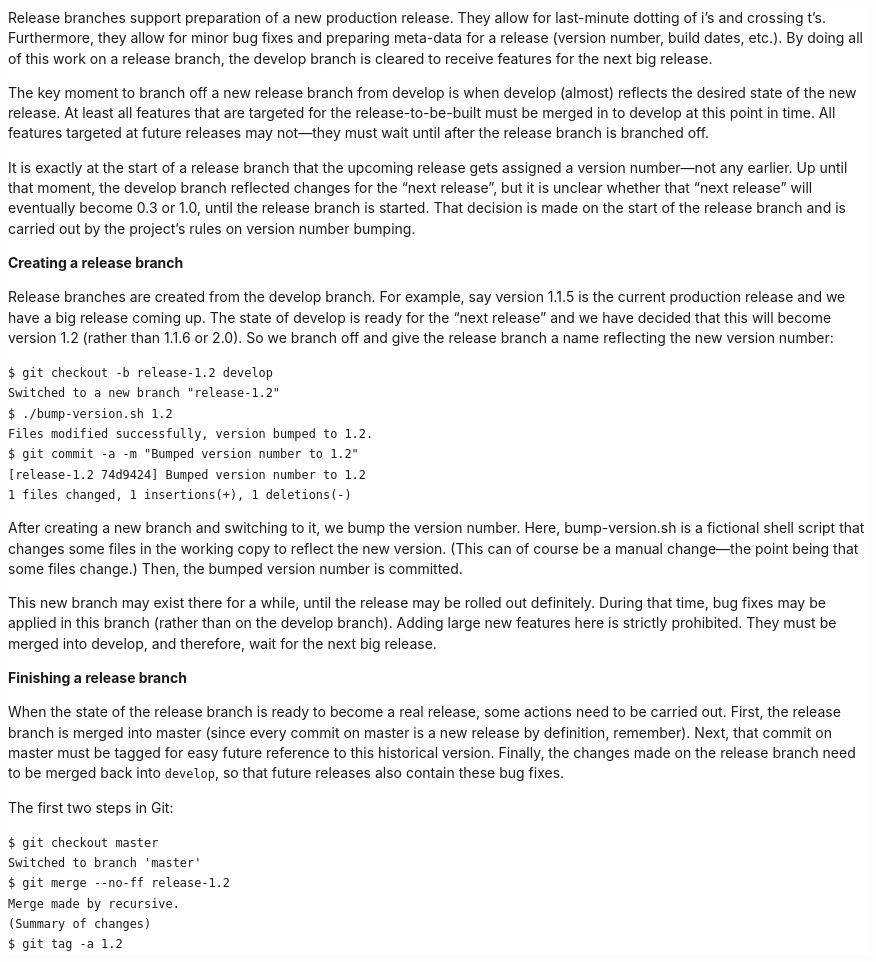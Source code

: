 Release branches support preparation of a new production release. They allow for last-minute dotting of i’s and crossing t’s. Furthermore, they allow for minor bug fixes and preparing meta-data for a release (version number, build dates, etc.). By doing all of this work on a release branch, the develop branch is cleared to receive features for the next big release.

The key moment to branch off a new release branch from develop is when develop (almost) reflects the desired state of the new release. At least all features that are targeted for the release-to-be-built must be merged in to develop at this point in time. All features targeted at future releases may not—they must wait until after the release branch is branched off.

It is exactly at the start of a release branch that the upcoming release gets assigned a version number—not any earlier. Up until that moment, the develop branch reflected changes for the “next release”, but it is unclear whether that “next release” will eventually become 0.3 or 1.0, until the release branch is started. That decision is made on the start of the release branch and is carried out by the project’s rules on version number bumping.

**Creating a release branch**

Release branches are created from the develop branch. For example, say version 1.1.5 is the current production release and we have a big release coming up. The state of develop is ready for the “next release” and we have decided that this will become version 1.2 (rather than 1.1.6 or 2.0). So we branch off and give the release branch a name reflecting the new version number:

	$ git checkout -b release-1.2 develop
	Switched to a new branch "release-1.2"
	$ ./bump-version.sh 1.2
	Files modified successfully, version bumped to 1.2.
	$ git commit -a -m "Bumped version number to 1.2"
	[release-1.2 74d9424] Bumped version number to 1.2
	1 files changed, 1 insertions(+), 1 deletions(-)
	
After creating a new branch and switching to it, we bump the version number. Here, bump-version.sh is a fictional shell script that changes some files in the working copy to reflect the new version. (This can of course be a manual change—the point being that some files change.) Then, the bumped version number is committed.

This new branch may exist there for a while, until the release may be rolled out definitely. During that time, bug fixes may be applied in this branch (rather than on the develop branch). Adding large new features here is strictly prohibited. They must be merged into develop, and therefore, wait for the next big release.

**Finishing a release branch**

When the state of the release branch is ready to become a real release, some actions need to be carried out. First, the release branch is merged into master (since every commit on master is a new release by definition, remember). Next, that commit on master must be tagged for easy future reference to this historical version. Finally, the changes made on the release branch need to be merged back into `develop`, so that future releases also contain these bug fixes.

The first two steps in Git:

	$ git checkout master
	Switched to branch 'master'
	$ git merge --no-ff release-1.2
	Merge made by recursive.
	(Summary of changes)
	$ git tag -a 1.2
	